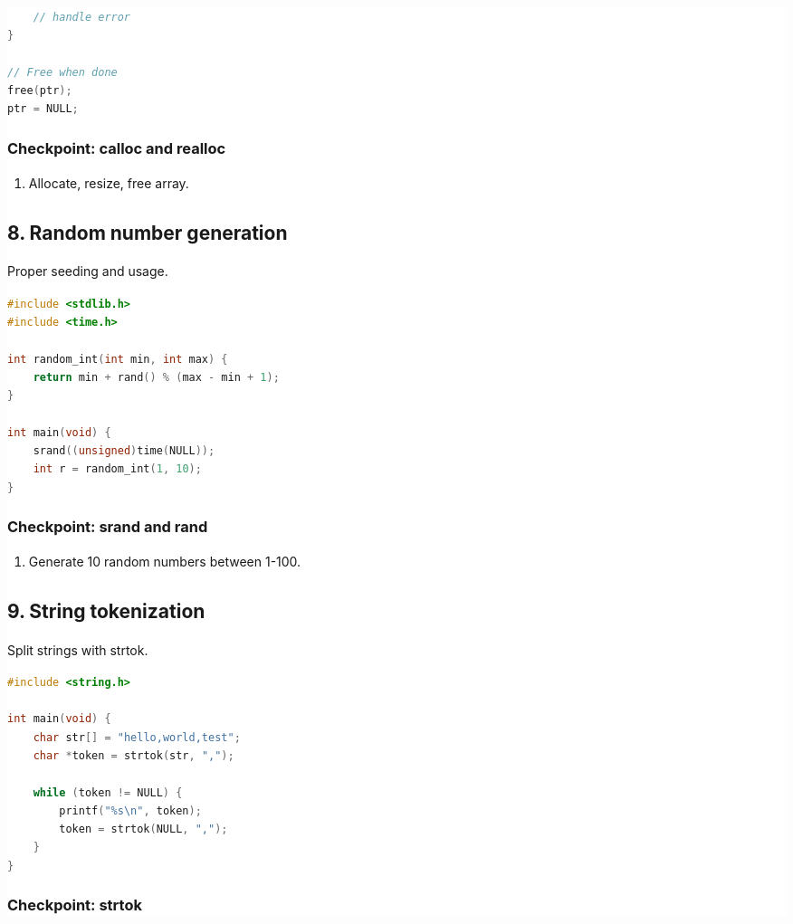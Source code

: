 ```c
    // handle error
}

// Free when done
free(ptr);
ptr = NULL;
```

### Checkpoint: calloc and realloc

1. Allocate, resize, free array.

## 8. Random number generation

Proper seeding and usage.

```c
#include <stdlib.h>
#include <time.h>

int random_int(int min, int max) {
    return min + rand() % (max - min + 1);
}

int main(void) {
    srand((unsigned)time(NULL));
    int r = random_int(1, 10);
}
```

### Checkpoint: srand and rand

1. Generate 10 random numbers between 1-100.

## 9. String tokenization

Split strings with strtok.

```c
#include <string.h>

int main(void) {
    char str[] = "hello,world,test";
    char *token = strtok(str, ",");
    
    while (token != NULL) {
        printf("%s\n", token);
        token = strtok(NULL, ",");
    }
}
```

### Checkpoint: strtok
